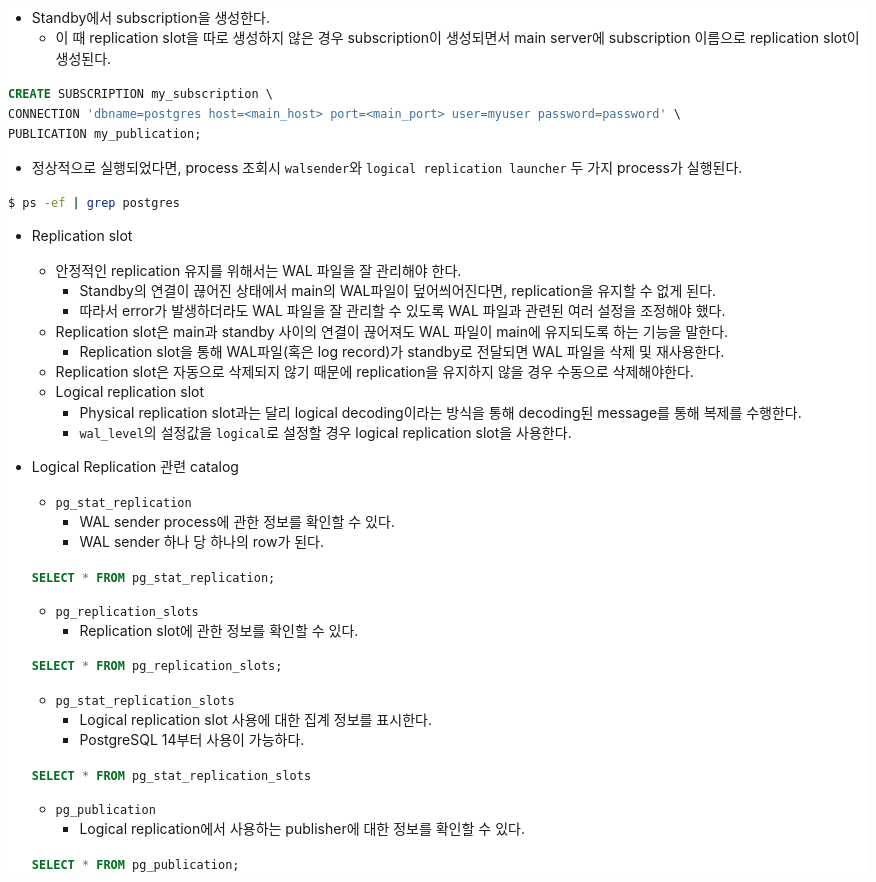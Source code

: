   - Standby에서 subscription을 생성한다.
    - 이 때 replication slot을 따로 생성하지 않은 경우 subscription이 생성되면서 main server에 subscription 이름으로 replication slot이 생성된다.

  ```sql
  CREATE SUBSCRIPTION my_subscription \
  CONNECTION 'dbname=postgres host=<main_host> port=<main_port> user=myuser password=password' \
  PUBLICATION my_publication;
  ```

  - 정상적으로 실행되었다면, process 조회시 `walsender`와 `logical replication launcher` 두 가지 process가 실행된다.

  ```bash
  $ ps -ef | grep postgres
  ```



- Replication slot
  - 안정적인 replication 유지를 위해서는 WAL 파일을 잘 관리해야 한다.
    - Standby의 연결이 끊어진 상태에서 main의 WAL파일이 덮어씌어진다면, replication을 유지할 수 없게 된다.
    - 따라서 error가 발생하더라도 WAL 파일을 잘 관리할 수 있도록 WAL 파일과 관련된 여러 설정을 조정해야 했다.
  - Replication slot은 main과 standby 사이의 연결이 끊어져도 WAL 파일이 main에 유지되도록 하는 기능을 말한다.
    - Replication slot을 통해 WAL파일(혹은 log record)가 standby로 전달되면 WAL 파일을 삭제 및 재사용한다.
  - Replication slot은 자동으로 삭제되지 않기 때문에 replication을 유지하지 않을 경우 수동으로 삭제해야한다.
  - Logical replication slot
    - Physical replication slot과는 달리 logical decoding이라는 방식을 통해 decoding된 message를 통해 복제를 수행한다.
    - `wal_level`의 설정값을 `logical`로 설정할 경우 logical replication slot을 사용한다.



- Logical Replication 관련 catalog

  - `pg_stat_replication`
    - WAL sender process에 관한 정보를 확인할 수 있다.
    - WAL sender 하나 당 하나의 row가 된다.

  ```sql
  SELECT * FROM pg_stat_replication;
  ```

  - `pg_replication_slots`
    - Replication slot에 관한 정보를 확인할 수 있다.

  ```sql
  SELECT * FROM pg_replication_slots;
  ```

  - `pg_stat_replication_slots`
    - Logical replication slot 사용에 대한 집계 정보를 표시한다.
    - PostgreSQL 14부터 사용이 가능하다.

  ```sql
  SELECT * FROM pg_stat_replication_slots
  ```

  - `pg_publication`
    - Logical replication에서 사용하는 publisher에 대한 정보를 확인할 수 있다.

  ```sql
  SELECT * FROM pg_publication;
  ```
